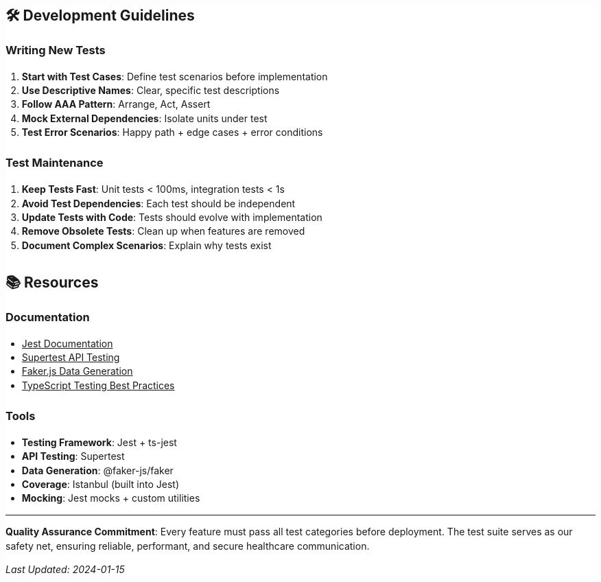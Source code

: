 ## 🛠️ Development Guidelines

### Writing New Tests

1. **Start with Test Cases**: Define test scenarios before implementation
2. **Use Descriptive Names**: Clear, specific test descriptions
3. **Follow AAA Pattern**: Arrange, Act, Assert
4. **Mock External Dependencies**: Isolate units under test
5. **Test Error Scenarios**: Happy path + edge cases + error conditions

### Test Maintenance

1. **Keep Tests Fast**: Unit tests < 100ms, integration tests < 1s
2. **Avoid Test Dependencies**: Each test should be independent
3. **Update Tests with Code**: Tests should evolve with implementation
4. **Remove Obsolete Tests**: Clean up when features are removed
5. **Document Complex Scenarios**: Explain why tests exist

## 📚 Resources

### Documentation
- [Jest Documentation](https://jestjs.io/docs/getting-started)
- [Supertest API Testing](https://github.com/visionmedia/supertest)
- [Faker.js Data Generation](https://fakerjs.dev/)
- [TypeScript Testing Best Practices](https://typescript-eslint.io/docs/)

### Tools
- **Testing Framework**: Jest + ts-jest
- **API Testing**: Supertest
- **Data Generation**: @faker-js/faker
- **Coverage**: Istanbul (built into Jest)
- **Mocking**: Jest mocks + custom utilities

---

**Quality Assurance Commitment**: Every feature must pass all test categories before deployment. The test suite serves as our safety net, ensuring reliable, performant, and secure healthcare communication.

*Last Updated: 2024-01-15*